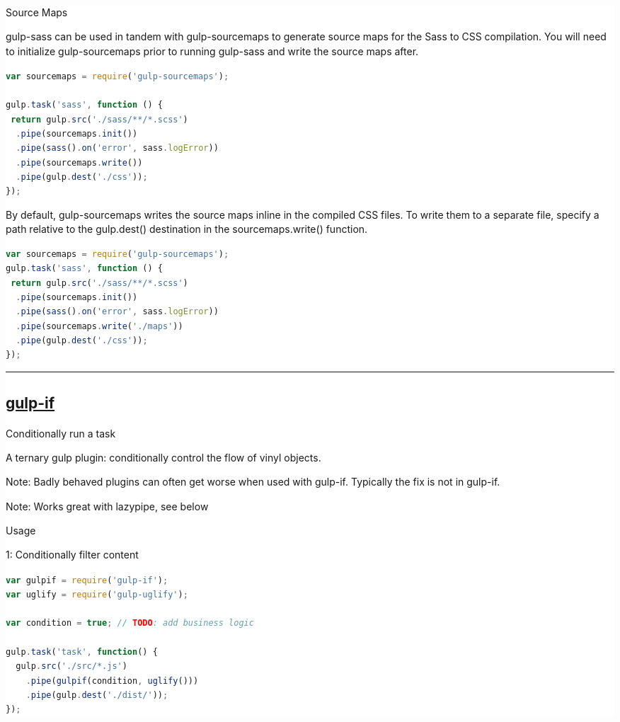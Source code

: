 Source Maps

gulp-sass can be used in tandem with gulp-sourcemaps to generate source maps for the Sass to CSS compilation. You will need to initialize gulp-sourcemaps prior to running gulp-sass and write the source maps after.

~~~javascript
var sourcemaps = require('gulp-sourcemaps');
 
gulp.task('sass', function () {
 return gulp.src('./sass/**/*.scss')
  .pipe(sourcemaps.init())
  .pipe(sass().on('error', sass.logError))
  .pipe(sourcemaps.write())
  .pipe(gulp.dest('./css'));
});
~~~

By default, gulp-sourcemaps writes the source maps inline in the compiled CSS files. To write them to a separate file, specify a path relative to the gulp.dest() destination in the sourcemaps.write() function.

~~~javascript
var sourcemaps = require('gulp-sourcemaps');
gulp.task('sass', function () {
 return gulp.src('./sass/**/*.scss')
  .pipe(sourcemaps.init())
  .pipe(sass().on('error', sass.logError))
  .pipe(sourcemaps.write('./maps'))
  .pipe(gulp.dest('./css'));
});
~~~

----

## [gulp-if](https://www.npmjs.com/package/gulp-if) 

Conditionally run a task

A ternary gulp plugin: conditionally control the flow of vinyl objects.

Note: Badly behaved plugins can often get worse when used with gulp-if. Typically the fix is not in gulp-if.

Note: Works great with lazypipe, see below

Usage

1: Conditionally filter content

~~~javascript
var gulpif = require('gulp-if');
var uglify = require('gulp-uglify');
 
var condition = true; // TODO: add business logic 
 
gulp.task('task', function() {
  gulp.src('./src/*.js')
    .pipe(gulpif(condition, uglify()))
    .pipe(gulp.dest('./dist/'));
});
~~~

